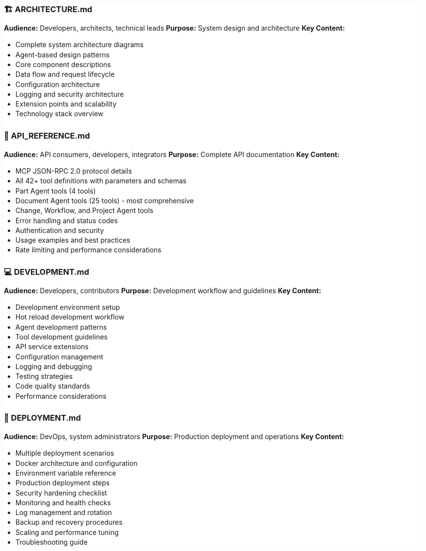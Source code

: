 ### 🏗️ ARCHITECTURE.md
**Audience:** Developers, architects, technical leads
**Purpose:** System design and architecture
**Key Content:**
- Complete system architecture diagrams
- Agent-based design patterns
- Core component descriptions
- Data flow and request lifecycle
- Configuration architecture
- Logging and security architecture
- Extension points and scalability
- Technology stack overview

### 🔧 API_REFERENCE.md
**Audience:** API consumers, developers, integrators
**Purpose:** Complete API documentation
**Key Content:**
- MCP JSON-RPC 2.0 protocol details
- All 42+ tool definitions with parameters and schemas
- Part Agent tools (4 tools)
- Document Agent tools (25 tools) - most comprehensive
- Change, Workflow, and Project Agent tools
- Error handling and status codes
- Authentication and security
- Usage examples and best practices
- Rate limiting and performance considerations

### 💻 DEVELOPMENT.md
**Audience:** Developers, contributors
**Purpose:** Development workflow and guidelines
**Key Content:**
- Development environment setup
- Hot reload development workflow
- Agent development patterns
- Tool development guidelines
- API service extensions
- Configuration management
- Logging and debugging
- Testing strategies
- Code quality standards
- Performance considerations

### 🚀 DEPLOYMENT.md
**Audience:** DevOps, system administrators
**Purpose:** Production deployment and operations
**Key Content:**
- Multiple deployment scenarios
- Docker architecture and configuration
- Environment variable reference
- Production deployment steps
- Security hardening checklist
- Monitoring and health checks
- Log management and rotation
- Backup and recovery procedures
- Scaling and performance tuning
- Troubleshooting guide
